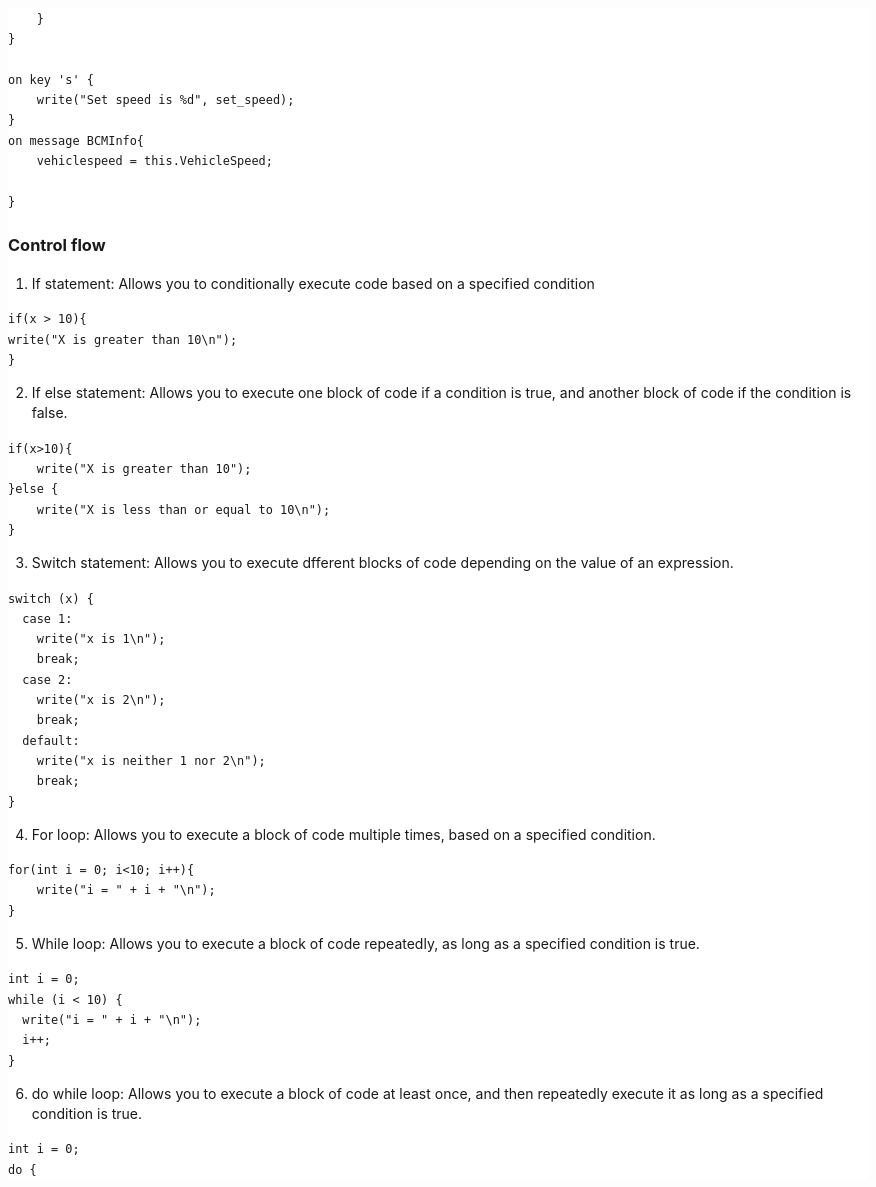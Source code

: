 ```
    }
}

on key 's' {
    write("Set speed is %d", set_speed);
}
on message BCMInfo{
    vehiclespeed = this.VehicleSpeed;

}

```

### Control flow 

1. If statement: Allows you to conditionally execute code based on a specified condition
```
if(x > 10){
write("X is greater than 10\n");
}
```
2. If else statement: Allows you to execute one block of code if a condition is true, and another block of code if the condition is false.
```
if(x>10){
    write("X is greater than 10");
}else {
    write("X is less than or equal to 10\n");
}
```
3. Switch statement: Allows you to execute dfferent blocks of code depending on the value of an expression.
```
switch (x) {
  case 1:
    write("x is 1\n");
    break;
  case 2:
    write("x is 2\n");
    break;
  default:
    write("x is neither 1 nor 2\n");
    break;
}
```
4. For loop: Allows you to execute a block of code multiple times, based on a specified condition.
```
for(int i = 0; i<10; i++){
    write("i = " + i + "\n");
}
```
5. While loop: Allows you to execute a block of code repeatedly, as long as a specified condition is true.
```
int i = 0;
while (i < 10) {
  write("i = " + i + "\n");
  i++;
}
```
6. do while loop: Allows you to execute a block of code at least once, and then repeatedly execute it as long as a specified condition is true. 
```
int i = 0;
do {
```